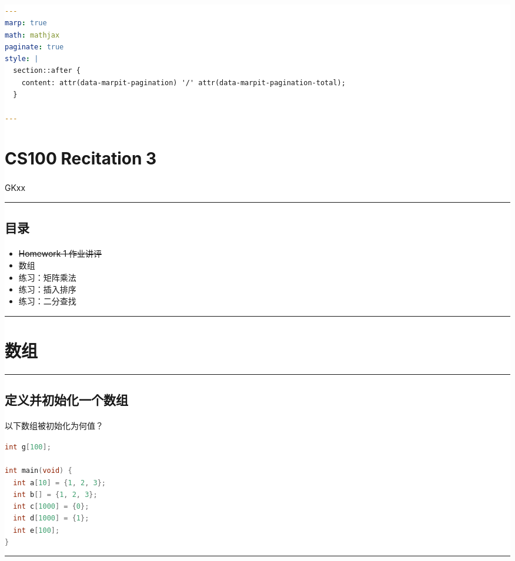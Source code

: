 ```yaml
---
marp: true
math: mathjax
paginate: true
style: |
  section::after {
    content: attr(data-marpit-pagination) '/' attr(data-marpit-pagination-total);
  }

---
```


# CS100 Recitation 3

GKxx

---

## 目录

- ~~Homework 1 作业讲评~~
- 数组
- 练习：矩阵乘法
- 练习：插入排序
- 练习：二分查找

---

# 数组

---

## 定义并初始化一个数组

以下数组被初始化为何值？

```c
int g[100];

int main(void) {
  int a[10] = {1, 2, 3};
  int b[] = {1, 2, 3};
  int c[1000] = {0};
  int d[1000] = {1};
  int e[100];
}
```

---
